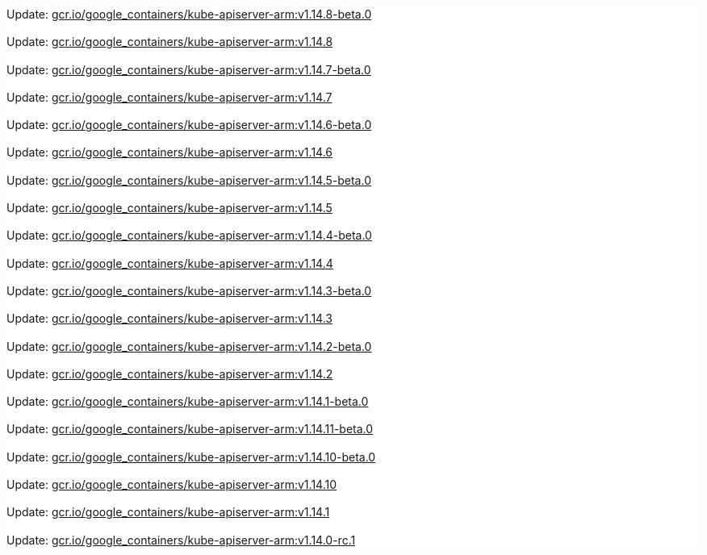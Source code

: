 Update: [gcr.io/google_containers/kube-apiserver-arm:v1.14.8-beta.0](https://hub.docker.com/r/cruse/kube-apiserver-arm/tags/)

Update: [gcr.io/google_containers/kube-apiserver-arm:v1.14.8](https://hub.docker.com/r/cruse/kube-apiserver-arm/tags/)

Update: [gcr.io/google_containers/kube-apiserver-arm:v1.14.7-beta.0](https://hub.docker.com/r/cruse/kube-apiserver-arm/tags/)

Update: [gcr.io/google_containers/kube-apiserver-arm:v1.14.7](https://hub.docker.com/r/cruse/kube-apiserver-arm/tags/)

Update: [gcr.io/google_containers/kube-apiserver-arm:v1.14.6-beta.0](https://hub.docker.com/r/cruse/kube-apiserver-arm/tags/)

Update: [gcr.io/google_containers/kube-apiserver-arm:v1.14.6](https://hub.docker.com/r/cruse/kube-apiserver-arm/tags/)

Update: [gcr.io/google_containers/kube-apiserver-arm:v1.14.5-beta.0](https://hub.docker.com/r/cruse/kube-apiserver-arm/tags/)

Update: [gcr.io/google_containers/kube-apiserver-arm:v1.14.5](https://hub.docker.com/r/cruse/kube-apiserver-arm/tags/)

Update: [gcr.io/google_containers/kube-apiserver-arm:v1.14.4-beta.0](https://hub.docker.com/r/cruse/kube-apiserver-arm/tags/)

Update: [gcr.io/google_containers/kube-apiserver-arm:v1.14.4](https://hub.docker.com/r/cruse/kube-apiserver-arm/tags/)

Update: [gcr.io/google_containers/kube-apiserver-arm:v1.14.3-beta.0](https://hub.docker.com/r/cruse/kube-apiserver-arm/tags/)

Update: [gcr.io/google_containers/kube-apiserver-arm:v1.14.3](https://hub.docker.com/r/cruse/kube-apiserver-arm/tags/)

Update: [gcr.io/google_containers/kube-apiserver-arm:v1.14.2-beta.0](https://hub.docker.com/r/cruse/kube-apiserver-arm/tags/)

Update: [gcr.io/google_containers/kube-apiserver-arm:v1.14.2](https://hub.docker.com/r/cruse/kube-apiserver-arm/tags/)

Update: [gcr.io/google_containers/kube-apiserver-arm:v1.14.1-beta.0](https://hub.docker.com/r/cruse/kube-apiserver-arm/tags/)

Update: [gcr.io/google_containers/kube-apiserver-arm:v1.14.11-beta.0](https://hub.docker.com/r/cruse/kube-apiserver-arm/tags/)

Update: [gcr.io/google_containers/kube-apiserver-arm:v1.14.10-beta.0](https://hub.docker.com/r/cruse/kube-apiserver-arm/tags/)

Update: [gcr.io/google_containers/kube-apiserver-arm:v1.14.10](https://hub.docker.com/r/cruse/kube-apiserver-arm/tags/)

Update: [gcr.io/google_containers/kube-apiserver-arm:v1.14.1](https://hub.docker.com/r/cruse/kube-apiserver-arm/tags/)

Update: [gcr.io/google_containers/kube-apiserver-arm:v1.14.0-rc.1](https://hub.docker.com/r/cruse/kube-apiserver-arm/tags/)
